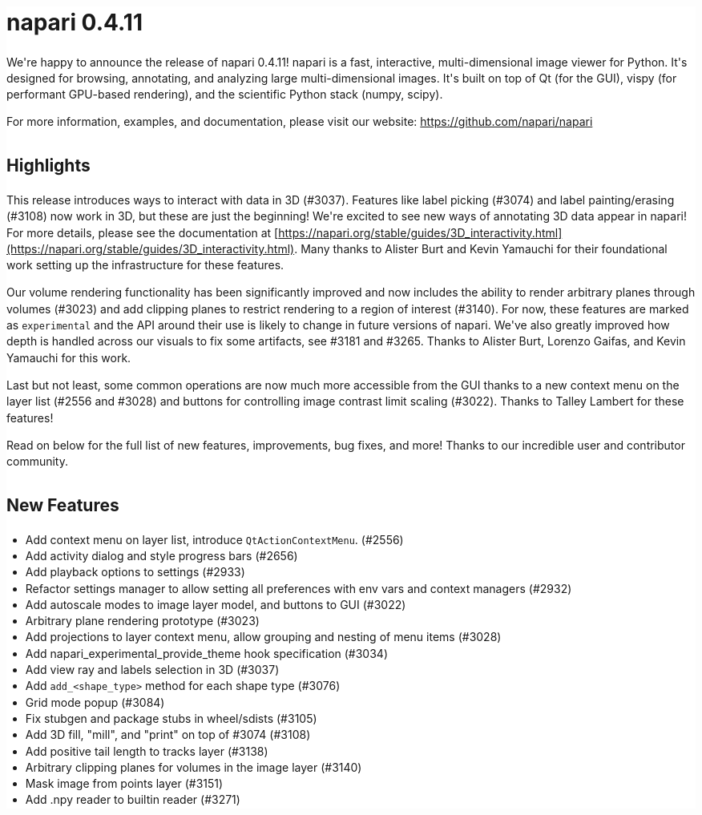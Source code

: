 # napari 0.4.11

We're happy to announce the release of napari 0.4.11!
napari is a fast, interactive, multi-dimensional image viewer for Python.
It's designed for browsing, annotating, and analyzing large multi-dimensional
images. It's built on top of Qt (for the GUI), vispy (for performant GPU-based
rendering), and the scientific Python stack (numpy, scipy).


For more information, examples, and documentation, please visit our website:
https://github.com/napari/napari

## Highlights

This release introduces ways to interact with data in 3D (#3037). Features like
label picking (#3074) and label painting/erasing (#3108) now work in 3D, but
these are just the beginning! We're excited to see new ways of annotating 3D
data appear in napari! For more details, please see the documentation at
[https://napari.org/stable/guides/3D_interactivity.html](https://napari.org/stable/guides/3D_interactivity.html).
Many thanks to Alister Burt and Kevin Yamauchi for their foundational work
setting up the infrastructure for these features.

Our volume rendering functionality has been significantly improved and now
includes the ability to render arbitrary planes through volumes (#3023) and add
clipping planes to restrict rendering to a region of interest (#3140). For now,
these features are marked as `experimental` and the API around their use is
likely to change in future versions of napari. We've also greatly improved how
depth is handled across our visuals to fix some artifacts, see #3181 and
#3265. Thanks to Alister Burt, Lorenzo Gaifas, and Kevin Yamauchi for this
work.

Last but not least, some common operations are now much more accessible from
the GUI thanks to a new context menu on the layer list (#2556 and #3028) and
buttons for controlling image contrast limit scaling (#3022). Thanks to Talley
Lambert for these features!

Read on below for the full list of new features, improvements, bug fixes, and
more! Thanks to our incredible user and contributor community.


## New Features

- Add context menu on layer list, introduce `QtActionContextMenu`. (#2556)
- Add activity dialog and style progress bars (#2656)
- Add playback options to settings (#2933)
- Refactor settings manager to allow setting all preferences with env vars and context managers (#2932)
- Add autoscale modes to image layer model, and buttons to GUI (#3022)
- Arbitrary plane rendering prototype (#3023)
- Add projections to layer context menu, allow grouping and nesting of menu items (#3028)
- Add napari_experimental_provide_theme hook specification (#3034)
- Add view ray and labels selection in 3D (#3037)
- Add `add_<shape_type>` method for each shape type (#3076)
- Grid mode popup (#3084)
- Fix stubgen and package stubs in wheel/sdists (#3105)
- Add 3D fill, "mill", and "print" on top of #3074 (#3108)
- Add positive tail length to tracks layer (#3138)
- Arbitrary clipping planes for volumes in the image layer (#3140)
- Mask image from points layer (#3151)
- Add .npy reader to builtin reader (#3271)
